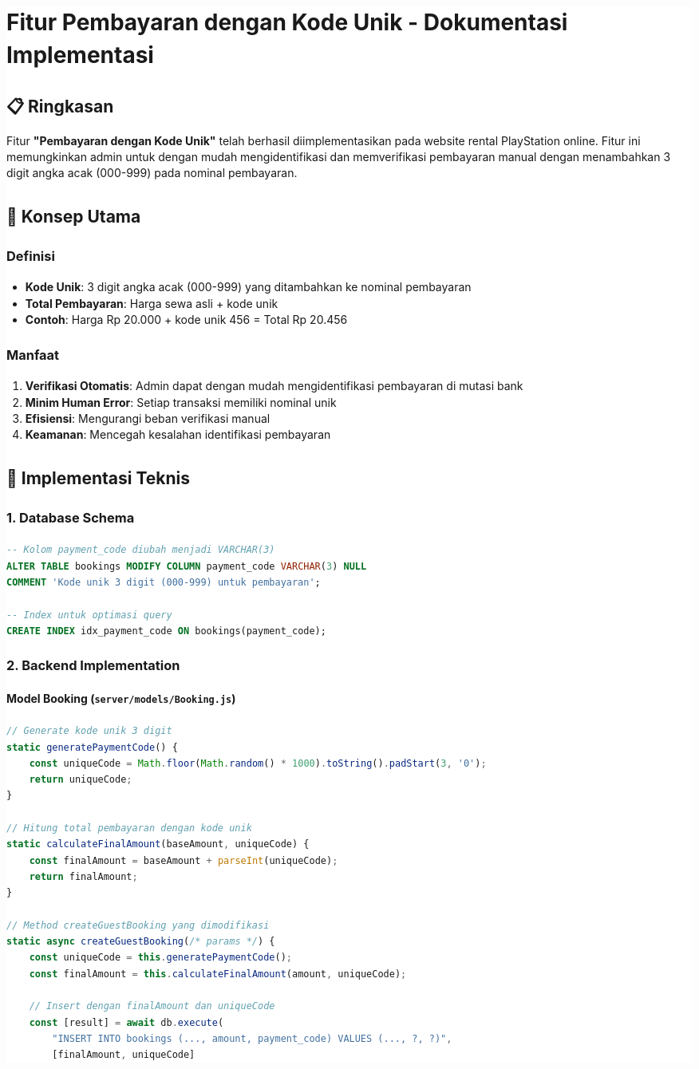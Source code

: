 # Fitur Pembayaran dengan Kode Unik - Dokumentasi Implementasi

## 📋 Ringkasan

Fitur **"Pembayaran dengan Kode Unik"** telah berhasil diimplementasikan pada website rental PlayStation online. Fitur ini memungkinkan admin untuk dengan mudah mengidentifikasi dan memverifikasi pembayaran manual dengan menambahkan 3 digit angka acak (000-999) pada nominal pembayaran.

## 🎯 Konsep Utama

### Definisi
- **Kode Unik**: 3 digit angka acak (000-999) yang ditambahkan ke nominal pembayaran
- **Total Pembayaran**: Harga sewa asli + kode unik
- **Contoh**: Harga Rp 20.000 + kode unik 456 = Total Rp 20.456

### Manfaat
1. **Verifikasi Otomatis**: Admin dapat dengan mudah mengidentifikasi pembayaran di mutasi bank
2. **Minim Human Error**: Setiap transaksi memiliki nominal unik
3. **Efisiensi**: Mengurangi beban verifikasi manual
4. **Keamanan**: Mencegah kesalahan identifikasi pembayaran

## 🔧 Implementasi Teknis

### 1. Database Schema

```sql
-- Kolom payment_code diubah menjadi VARCHAR(3)
ALTER TABLE bookings MODIFY COLUMN payment_code VARCHAR(3) NULL 
COMMENT 'Kode unik 3 digit (000-999) untuk pembayaran';

-- Index untuk optimasi query
CREATE INDEX idx_payment_code ON bookings(payment_code);
```

### 2. Backend Implementation

#### Model Booking (`server/models/Booking.js`)

```javascript
// Generate kode unik 3 digit
static generatePaymentCode() {
    const uniqueCode = Math.floor(Math.random() * 1000).toString().padStart(3, '0');
    return uniqueCode;
}

// Hitung total pembayaran dengan kode unik
static calculateFinalAmount(baseAmount, uniqueCode) {
    const finalAmount = baseAmount + parseInt(uniqueCode);
    return finalAmount;
}

// Method createGuestBooking yang dimodifikasi
static async createGuestBooking(/* params */) {
    const uniqueCode = this.generatePaymentCode();
    const finalAmount = this.calculateFinalAmount(amount, uniqueCode);
    
    // Insert dengan finalAmount dan uniqueCode
    const [result] = await db.execute(
        "INSERT INTO bookings (..., amount, payment_code) VALUES (..., ?, ?)",
        [finalAmount, uniqueCode]
```